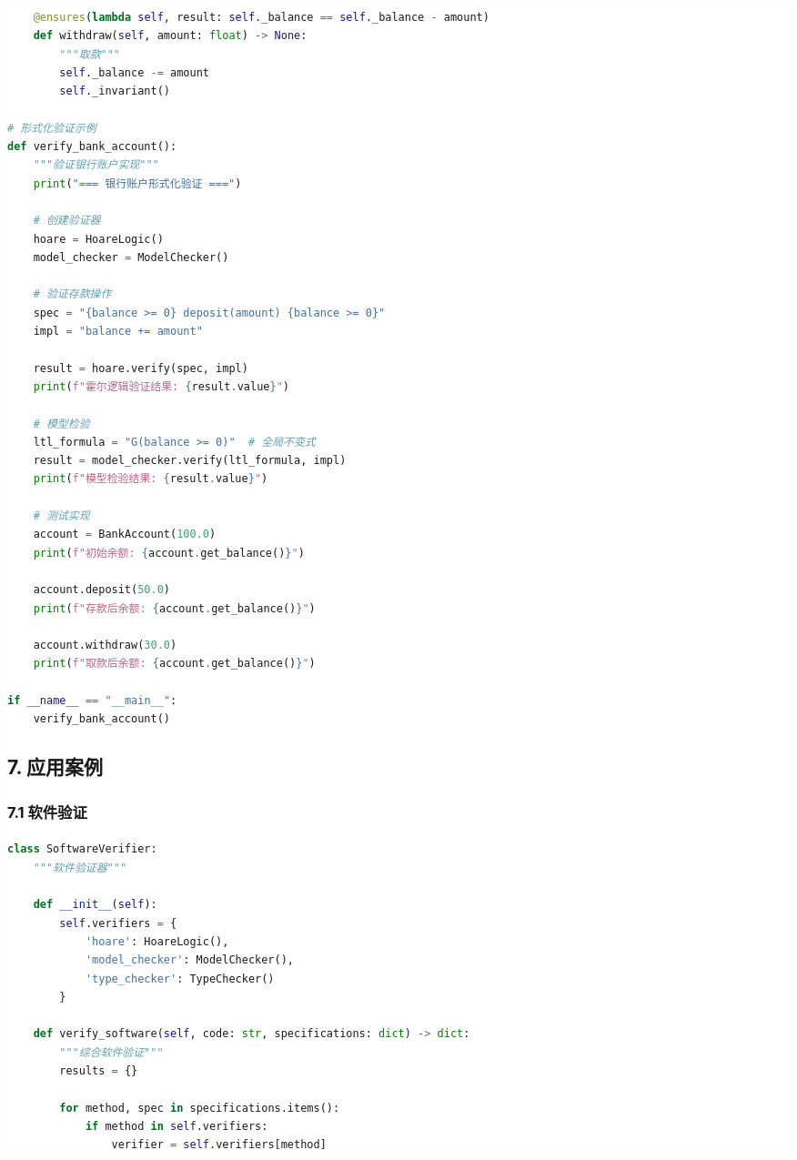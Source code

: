 ```python
    @ensures(lambda self, result: self._balance == self._balance - amount)
    def withdraw(self, amount: float) -> None:
        """取款"""
        self._balance -= amount
        self._invariant()

# 形式化验证示例
def verify_bank_account():
    """验证银行账户实现"""
    print("=== 银行账户形式化验证 ===")
    
    # 创建验证器
    hoare = HoareLogic()
    model_checker = ModelChecker()
    
    # 验证存款操作
    spec = "{balance >= 0} deposit(amount) {balance >= 0}"
    impl = "balance += amount"
    
    result = hoare.verify(spec, impl)
    print(f"霍尔逻辑验证结果: {result.value}")
    
    # 模型检验
    ltl_formula = "G(balance >= 0)"  # 全局不变式
    result = model_checker.verify(ltl_formula, impl)
    print(f"模型检验结果: {result.value}")
    
    # 测试实现
    account = BankAccount(100.0)
    print(f"初始余额: {account.get_balance()}")
    
    account.deposit(50.0)
    print(f"存款后余额: {account.get_balance()}")
    
    account.withdraw(30.0)
    print(f"取款后余额: {account.get_balance()}")

if __name__ == "__main__":
    verify_bank_account()
```

## 7. 应用案例

### 7.1 软件验证

```python
class SoftwareVerifier:
    """软件验证器"""
    
    def __init__(self):
        self.verifiers = {
            'hoare': HoareLogic(),
            'model_checker': ModelChecker(),
            'type_checker': TypeChecker()
        }
    
    def verify_software(self, code: str, specifications: dict) -> dict:
        """综合软件验证"""
        results = {}
        
        for method, spec in specifications.items():
            if method in self.verifiers:
                verifier = self.verifiers[method]
```